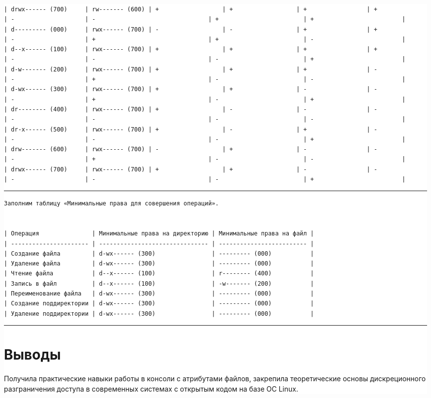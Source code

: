     | drwx------ (700)     | rw------- (600) | +                  | +                  | +                 | +                | -                    | -                                | +                        | +                         |
    | d--------- (000)     | rwx------ (700) | -                  | -                  | +                 | +                | -                    | +                                | +                        | -                         |
    | d--x------ (100)     | rwx------ (700) | +                  | +                  | +                 | +                | -                    | -                                | -                        | +                         |
    | d-w------- (200)     | rwx------ (700) | +                  | +                  | +                 | -                | -                    | +                                | -                        | -                         |
    | d-wx------ (300)     | rwx------ (700) | +                  | +                  | -                 | -                | -                    | +                                | -                        | +                         |
    | dr-------- (400)     | rwx------ (700) | +                  | -                  | -                 | -                | -                    | -                                | -                        | -                         |
    | dr-x------ (500)     | rwx------ (700) | +                  | -                  | +                 | -                | -                    | -                                | -                        | +                         |
    | drw------- (600)     | rwx------ (700) | -                  | +                  | -                 | -                | -                    | +                                | -                        | -                         |
    | drwx------ (700)     | rwx------ (700) | +                  | +                  | -                 | -                | -                    | -                                | -                        | +                         |



---




    Заполним таблицу «Минимальные права для совершения операций». 


    | Операция               | Минимальные права на директорию | Минимальные права на файл |    
    | ---------------------- | ------------------------------- | ------------------------- |
    | Создание файла         | d-wx------ (300)                | --------- (000)           |
    | Удаление файла         | d-wx------ (300)                | --------- (000)           |
    | Чтение файла           | d--x------ (100)                | r-------- (400)           |
    | Запись в файл          | d--x------ (100)                | -w------- (200)           |
    | Переименование файла   | d-wx------ (300)                | --------- (000)           |
    | Создание поддиректории | d-wx------ (300)                | --------- (000)           |
    | Удаление поддиректории | d-wx------ (300)                | --------- (000)           |

---

# Выводы

Получила практические навыки работы в консоли с атрибутами файлов, закрепила теоретические основы дискреционного разграничения доступа в современных системах с открытым кодом на базе ОС Linux.